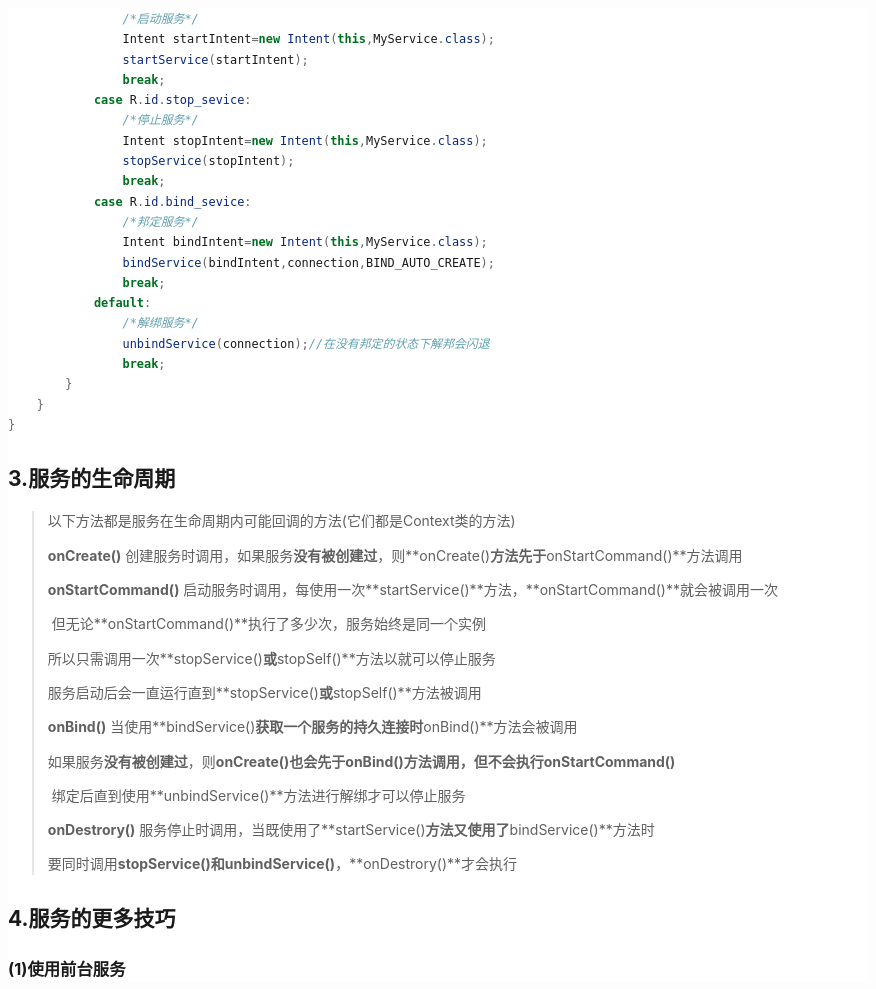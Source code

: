 ```java
                /*启动服务*/
                Intent startIntent=new Intent(this,MyService.class);
                startService(startIntent);
                break;
            case R.id.stop_sevice:
                /*停止服务*/
                Intent stopIntent=new Intent(this,MyService.class);
                stopService(stopIntent);
                break;
            case R.id.bind_sevice:
                /*邦定服务*/
                Intent bindIntent=new Intent(this,MyService.class);
                bindService(bindIntent,connection,BIND_AUTO_CREATE);
                break;
            default:
                /*解绑服务*/
                unbindService(connection);//在没有邦定的状态下解邦会闪退
                break;
        }
    }
}
```

## 3.服务的生命周期

> 以下方法都是服务在生命周期内可能回调的方法(它们都是Context类的方法)
>
> **onCreate()**	创建服务时调用，如果服务**没有被创建过**，则**onCreate()**方法先于**onStartCommand()**方法调用
>
> **onStartCommand()**	启动服务时调用，每使用一次**startService()**方法，**onStartCommand()**就会被调用一次
>
> ​									但无论**onStartCommand()**执行了多少次，服务始终是同一个实例
>
> ​									所以只需调用一次**stopService()**或**stopSelf()**方法以就可以停止服务
>
> ​									服务启动后会一直运行直到**stopService()**或**stopSelf()**方法被调用
>
> **onBind()**	当使用**bindService()**获取一个服务的持久连接时**onBind()**方法会被调用
>
> ​					如果服务**没有被创建过**，则**onCreate()**也会先于**onBind()**方法调用，但不会执行**onStartCommand()**
>
> ​					绑定后直到使用**unbindService()**方法进行解绑才可以停止服务
>
> **onDestrory()**	服务停止时调用，当既使用了**startService()**方法又使用了**bindService()**方法时
>
> ​					 	要同时调用**stopService()**和**unbindService()**，**onDestrory()**才会执行

## 4.服务的更多技巧

### (1)使用前台服务
